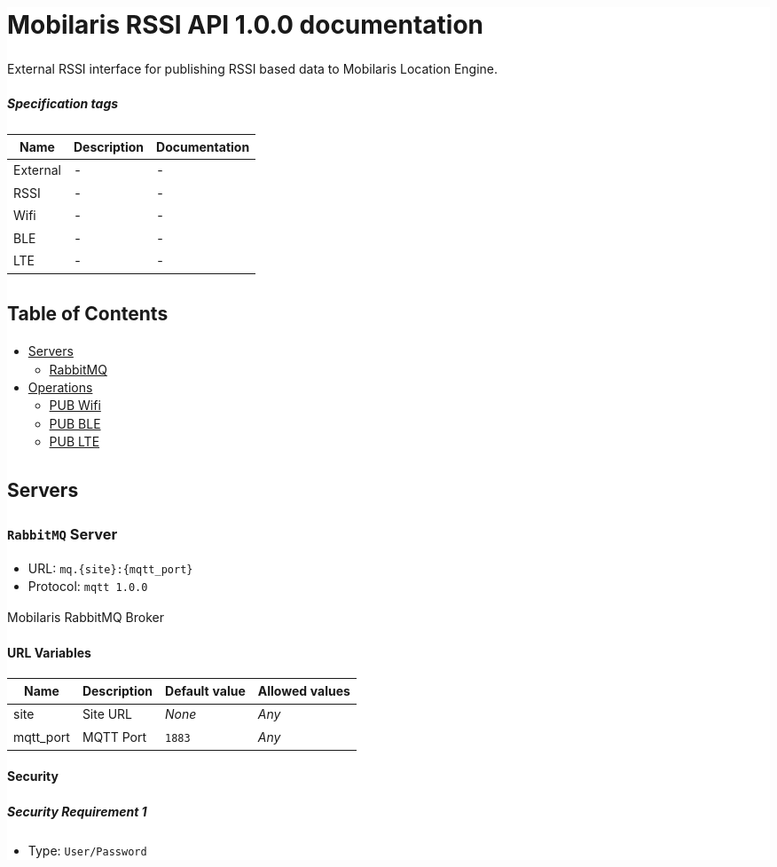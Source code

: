 # Mobilaris RSSI API 1.0.0 documentation

External RSSI interface for publishing RSSI based data to Mobilaris Location Engine.

##### Specification tags

| Name | Description | Documentation |
|---|---|---|
| External | - | - |
| RSSI | - | - |
| Wifi | - | - |
| BLE | - | - |
| LTE | - | - |


## Table of Contents

* [Servers](#servers)
  * [RabbitMQ](#rabbitmq-server)
* [Operations](#operations)
  * [PUB Wifi](#pub-wifi-operation)
  * [PUB BLE](#pub-ble-operation)
  * [PUB LTE](#pub-lte-operation)

## Servers

### `RabbitMQ` Server

* URL: `mq.{site}:{mqtt_port}`
* Protocol: `mqtt 1.0.0`

Mobilaris RabbitMQ Broker

#### URL Variables

| Name | Description | Default value | Allowed values |
|---|---|---|---|
| site | Site URL | _None_ | _Any_ |
| mqtt_port | MQTT Port | `1883` | _Any_ |

#### Security

##### Security Requirement 1

* Type: `User/Password`



